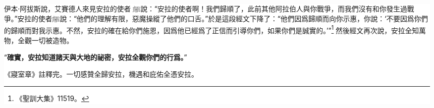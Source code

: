 伊本·阿拔斯說，艾賽德人來見安拉的使者 ﷺ說：“安拉的使者啊！我們歸順了，此前其他阿拉伯人與你戰爭，而我們沒有和你發生過戰爭。”安拉的使者ﷺ說：“他們的理解有限，惡魔操縱了他們的口舌。”於是這段經文下降了：“他們因爲歸順而向你示惠，你說：‘不要因爲你們的歸順而對我示惠。不然，安拉的確在給你們施恩，因爲他已經爲了正信而引導你們，如果你們是誠實的。’”[^41] 然後經文再次說，安拉全知萬物，全觀一切被造物。

“**確實，安拉知道諸天與大地的祕密，安拉全觀你們的行爲。**”

《寢室章》註釋完。一切感贊全歸安拉，機遇和庇佑全憑安拉。

[^39]:《布哈里聖訓實錄詮釋——造物主的啓迪》1：99；《穆斯林聖訓實錄》1：132；《艾哈麥德按序聖訓集》1：176。

[^40]:《布哈里聖訓實錄詮釋——造物主的啓迪》7：644。

[^41]:《聖訓大集》11519。